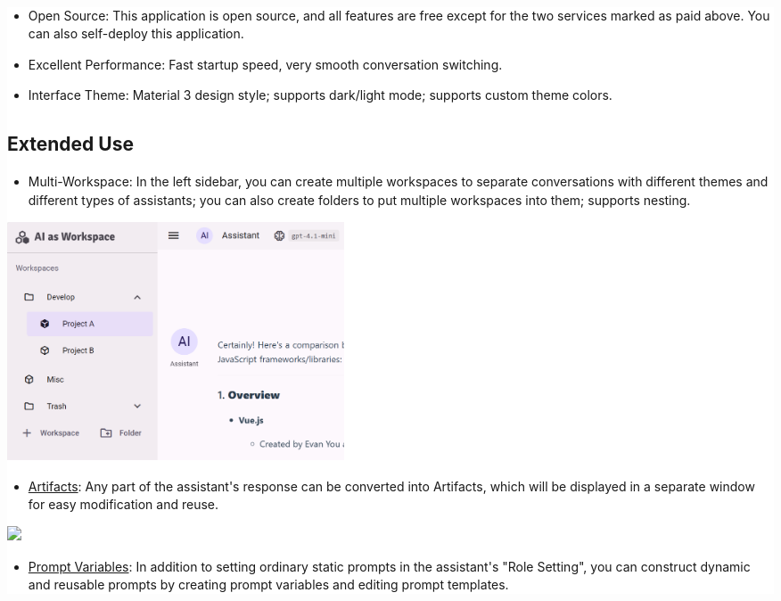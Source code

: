 - Open Source: This application is open source, and all features are free except for the two services marked as paid above. You can also self-deploy this application.

- Excellent Performance: Fast startup speed, very smooth conversation switching.

- Interface Theme: Material 3 design style; supports dark/light mode; supports custom theme colors.

## Extended Use

- Multi-Workspace: In the left sidebar, you can create multiple workspaces to separate conversations with different themes and different types of assistants; you can also create folders to put multiple workspaces into them; supports nesting.
<img src="./res/workspace-list.en.png" width="378">

- [Artifacts](artifacts): Any part of the assistant's response can be converted into Artifacts, which will be displayed in a separate window for easy modification and reuse.
<img src="https://fs.krytro.com/aiaw/convert-artifact.webp" width="600">

- [Prompt Variables](prompt-vars): In addition to setting ordinary static prompts in the assistant's "Role Setting", you can construct dynamic and reusable prompts by creating prompt variables and editing prompt templates.